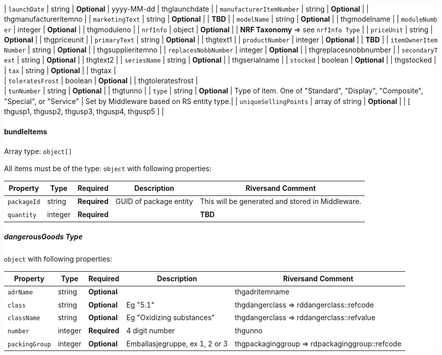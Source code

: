 | `launchDate`                | string              | **Optional** | yyyy-MM-dd                                                     | thglaunchdate |
| `manufacturerItemNumber`    | string              | **Optional** |                                                                | thgmanufactureritemno |
| `marketingText`             | string              | **Optional** |                                                                | **TBD**           |
| `modelName`                 | string              | **Optional** |                                                                | thgmodelname |
| `moduleNumber`              | integer             | **Optional** |                                                                | thgmoduleno |
| `nrfInfo`                   | object              | **Optional** |                                                                | __NRF Taxonomy__ => see `nrfInfo Type` |
| `priceUnit`                 | string              | **Optional** |                                                                | thgpriceunit |
| `primaryText`               | string              | **Optional** |                                                                | thgtext1 |
| `productNumber`             | integer             | **Optional** |                                                                | **TBD**           |
| `itemOwnerItemNumber`       | string              | **Optional** |                                                                | thgsupplieritemno |
| `replacesNobbNumber`        | integer             | **Optional** |                                                                | thgreplacesnobbnumber |
| `secondaryText`             | string              | **Optional** |                                                                | thgtext2 |
| `seriesName`                | string              | **Optional** |                                                                | thgserialname |
| `stocked`                   | boolean             | **Optional** |                                                                | thgstocked |
| `tax`                       | string              | **Optional** |                                                                | thgtax |       
| `toleratesFrost`            | boolean             | **Optional** |                                                                | thgtoleratesfrost |  
| `tunNumber`                 | string              | **Optional** |                                                                | thgtunno |
| `type`                      | string              | **Optional** | Type of item. One of "Standard", "Display", "Composite", "Special", or "Service" | Set by Middleware based on RS entity type.|
| `uniqueSellingPoints`       | array of string     | **Optional** |                                                                | [ thgusp1, thgusp2, thgusp3, thgusp4, thgusp5 ] |

#### bundleItems

Array type: `object[]`

All items must be of the type: `object` with following properties:

| Property    | Type    | Required     | Description            | Riversand Comment                                 |
| ----------- | ------- | ------------ | ---------------------- | ------------------------------------------------- |
| `packageId` | string  | **Required** | GUID of package entity | This will be generated and stored in Middleware.  |
| `quantity`  | integer | **Required** |                        | **TBD**                                           |



##### dangerousGoods Type

`object` with following properties:

| Property       | Type    | Required     | Description                     | Riversand Comment                                 | 
| -------------- | ------- | ------------ | ------------------------------- | ------------------------------------------------- |
| `adrName`      | string  | **Optional** |                                 | thgadritemname                                    |
| `class`        | string  | **Optional** | Eg "5.1"                        | thgdangerclass => rddangerclass::refcode          |
| `className`    | string  | **Optional** | Eg "Oxidizing substances"       | thgdangerclass => rddangerclass::refvalue         |
| `number`       | integer | **Required** | 4 digit number                  | thgunno                                           |
| `packingGroup` | integer | **Optional** | Emballasjegruppe, ex 1, 2 or 3  | thgpackaginggroup => rdpackaginggroup::refcode    |
